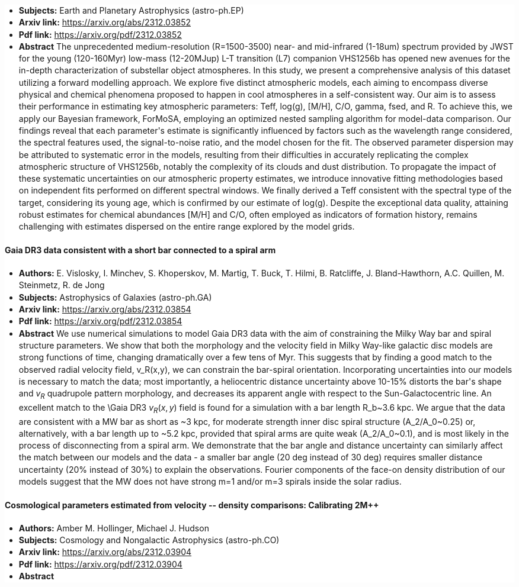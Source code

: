  - **Subjects:** Earth and Planetary Astrophysics (astro-ph.EP)
 - **Arxiv link:** https://arxiv.org/abs/2312.03852
 - **Pdf link:** https://arxiv.org/pdf/2312.03852
 - **Abstract**
 The unprecedented medium-resolution (R=1500-3500) near- and mid-infrared (1-18um) spectrum provided by JWST for the young (120-160Myr) low-mass (12-20MJup) L-T transition (L7) companion VHS1256b has opened new avenues for the in-depth characterization of substellar object atmospheres. In this study, we present a comprehensive analysis of this dataset utilizing a forward modelling approach. We explore five distinct atmospheric models, each aiming to encompass diverse physical and chemical phenomena proposed to happen in cool atmospheres in a self-consistent way. Our aim is to assess their performance in estimating key atmospheric parameters: Teff, log(g), [M/H], C/O, gamma, fsed, and R. To achieve this, we apply our Bayesian framework, ForMoSA, employing an optimized nested sampling algorithm for model-data comparison. Our findings reveal that each parameter's estimate is significantly influenced by factors such as the wavelength range considered, the spectral features used, the signal-to-noise ratio, and the model chosen for the fit. The observed parameter dispersion may be attributed to systematic error in the models, resulting from their difficulties in accurately replicating the complex atmospheric structure of VHS1256b, notably the complexity of its clouds and dust distribution. To propagate the impact of these systematic uncertainties on our atmospheric property estimates, we introduce innovative fitting methodologies based on independent fits performed on different spectral windows. We finally derived a Teff consistent with the spectral type of the target, considering its young age, which is confirmed by our estimate of log(g). Despite the exceptional data quality, attaining robust estimates for chemical abundances [M/H] and C/O, often employed as indicators of formation history, remains challenging with estimates dispersed on the entire range explored by the model grids.
#### Gaia DR3 data consistent with a short bar connected to a spiral arm
 - **Authors:** E. Vislosky, I. Minchev, S. Khoperskov, M. Martig, T. Buck, T. Hilmi, B. Ratcliffe, J. Bland-Hawthorn, A.C. Quillen, M. Steinmetz, R. de Jong
 - **Subjects:** Astrophysics of Galaxies (astro-ph.GA)
 - **Arxiv link:** https://arxiv.org/abs/2312.03854
 - **Pdf link:** https://arxiv.org/pdf/2312.03854
 - **Abstract**
 We use numerical simulations to model Gaia DR3 data with the aim of constraining the Milky Way bar and spiral structure parameters. We show that both the morphology and the velocity field in Milky Way-like galactic disc models are strong functions of time, changing dramatically over a few tens of Myr. This suggests that by finding a good match to the observed radial velocity field, v_R(x,y), we can constrain the bar-spiral orientation. Incorporating uncertainties into our models is necessary to match the data; most importantly, a heliocentric distance uncertainty above 10-15% distorts the bar's shape and $v_R$ quadrupole pattern morphology, and decreases its apparent angle with respect to the Sun-Galactocentric line. An excellent match to the \Gaia DR3 $v_R(x,y)$ field is found for a simulation with a bar length R_b~3.6 kpc. We argue that the data are consistent with a MW bar as short as ~3 kpc, for moderate strength inner disc spiral structure (A_2/A_0~0.25) or, alternatively, with a bar length up to ~5.2 kpc, provided that spiral arms are quite weak (A_2/A_0~0.1), and is most likely in the process of disconnecting from a spiral arm. We demonstrate that the bar angle and distance uncertainty can similarly affect the match between our models and the data - a smaller bar angle (20 deg instead of 30 deg) requires smaller distance uncertainty (20% instead of 30%) to explain the observations. Fourier components of the face-on density distribution of our models suggest that the MW does not have strong m=1 and/or m=3 spirals inside the solar radius.
#### Cosmological parameters estimated from velocity -- density comparisons:  Calibrating 2M++
 - **Authors:** Amber M. Hollinger, Michael J. Hudson
 - **Subjects:** Cosmology and Nongalactic Astrophysics (astro-ph.CO)
 - **Arxiv link:** https://arxiv.org/abs/2312.03904
 - **Pdf link:** https://arxiv.org/pdf/2312.03904
 - **Abstract**